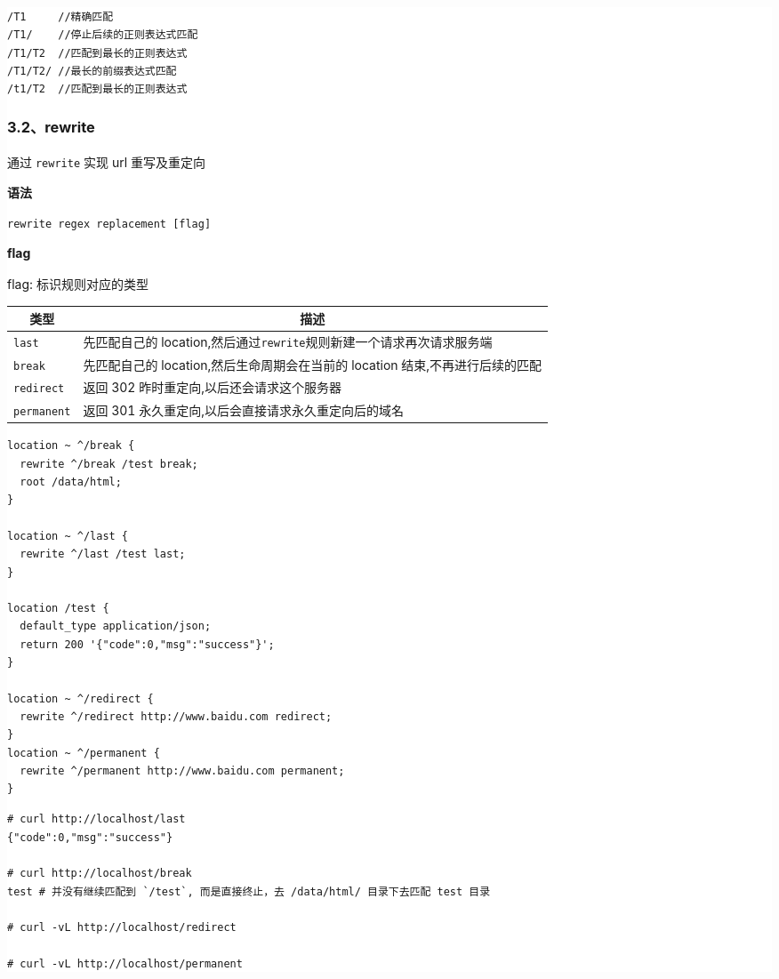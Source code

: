 ```
/T1     //精确匹配
/T1/    //停止后续的正则表达式匹配
/T1/T2  //匹配到最长的正则表达式
/T1/T2/ //最长的前缀表达式匹配
/t1/T2  //匹配到最长的正则表达式
```

### 3.2、rewrite

通过 `rewrite` 实现 url 重写及重定向

**语法**

```
rewrite regex replacement [flag]
```

**flag**

flag: 标识规则对应的类型

| 类型        | 描述                                                                          |
| ----------- | ----------------------------------------------------------------------------- |
| `last`      | 先匹配自己的 location,然后通过`rewrite`规则新建一个请求再次请求服务端         |
| `break`     | 先匹配自己的 location,然后生命周期会在当前的 location 结束,不再进行后续的匹配 |
| `redirect`  | 返回 302 昨时重定向,以后还会请求这个服务器                                    |
| `permanent` | 返回 301 永久重定向,以后会直接请求永久重定向后的域名                          |

```nginx
location ~ ^/break {
  rewrite ^/break /test break;
  root /data/html;
}

location ~ ^/last {
  rewrite ^/last /test last;
}

location /test {
  default_type application/json;
  return 200 '{"code":0,"msg":"success"}';
}

location ~ ^/redirect {
  rewrite ^/redirect http://www.baidu.com redirect;
}
location ~ ^/permanent {
  rewrite ^/permanent http://www.baidu.com permanent;
}
```

```shell
# curl http://localhost/last
{"code":0,"msg":"success"}

# curl http://localhost/break
test # 并没有继续匹配到 `/test`, 而是直接终止，去 /data/html/ 目录下去匹配 test 目录

# curl -vL http://localhost/redirect

# curl -vL http://localhost/permanent
```

